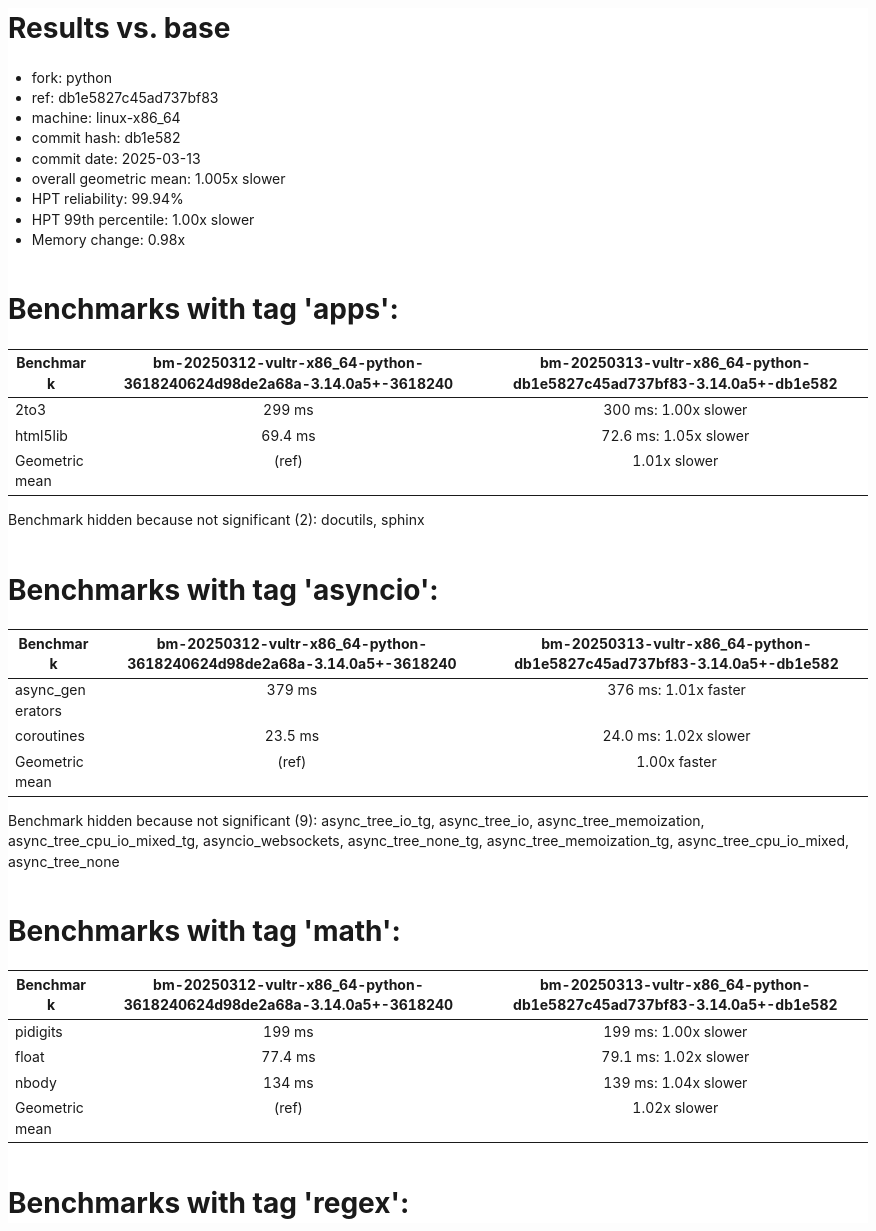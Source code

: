 # Results vs. base

- fork: python
- ref: db1e5827c45ad737bf83
- machine: linux-x86_64
- commit hash: db1e582
- commit date: 2025-03-13
- overall geometric mean: 1.005x slower
- HPT reliability: 99.94%
- HPT 99th percentile: 1.00x slower
- Memory change: 0.98x

Benchmarks with tag 'apps':
===========================

| Benchmark      | bm-20250312-vultr-x86_64-python-3618240624d98de2a68a-3.14.0a5+-3618240 | bm-20250313-vultr-x86_64-python-db1e5827c45ad737bf83-3.14.0a5+-db1e582 |
|----------------|:----------------------------------------------------------------------:|:----------------------------------------------------------------------:|
| 2to3           | 299 ms                                                                 | 300 ms: 1.00x slower                                                   |
| html5lib       | 69.4 ms                                                                | 72.6 ms: 1.05x slower                                                  |
| Geometric mean | (ref)                                                                  | 1.01x slower                                                           |

Benchmark hidden because not significant (2): docutils, sphinx

Benchmarks with tag 'asyncio':
==============================

| Benchmark        | bm-20250312-vultr-x86_64-python-3618240624d98de2a68a-3.14.0a5+-3618240 | bm-20250313-vultr-x86_64-python-db1e5827c45ad737bf83-3.14.0a5+-db1e582 |
|------------------|:----------------------------------------------------------------------:|:----------------------------------------------------------------------:|
| async_generators | 379 ms                                                                 | 376 ms: 1.01x faster                                                   |
| coroutines       | 23.5 ms                                                                | 24.0 ms: 1.02x slower                                                  |
| Geometric mean   | (ref)                                                                  | 1.00x faster                                                           |

Benchmark hidden because not significant (9): async_tree_io_tg, async_tree_io, async_tree_memoization, async_tree_cpu_io_mixed_tg, asyncio_websockets, async_tree_none_tg, async_tree_memoization_tg, async_tree_cpu_io_mixed, async_tree_none

Benchmarks with tag 'math':
===========================

| Benchmark      | bm-20250312-vultr-x86_64-python-3618240624d98de2a68a-3.14.0a5+-3618240 | bm-20250313-vultr-x86_64-python-db1e5827c45ad737bf83-3.14.0a5+-db1e582 |
|----------------|:----------------------------------------------------------------------:|:----------------------------------------------------------------------:|
| pidigits       | 199 ms                                                                 | 199 ms: 1.00x slower                                                   |
| float          | 77.4 ms                                                                | 79.1 ms: 1.02x slower                                                  |
| nbody          | 134 ms                                                                 | 139 ms: 1.04x slower                                                   |
| Geometric mean | (ref)                                                                  | 1.02x slower                                                           |

Benchmarks with tag 'regex':
============================
